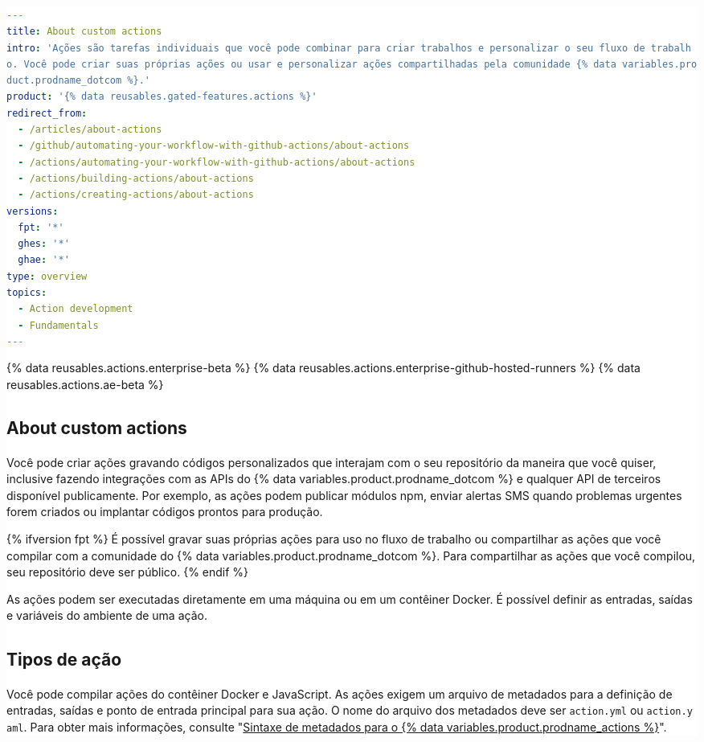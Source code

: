 ```yaml
---
title: About custom actions
intro: 'Ações são tarefas individuais que você pode combinar para criar trabalhos e personalizar o seu fluxo de trabalho. Você pode criar suas próprias ações ou usar e personalizar ações compartilhadas pela comunidade {% data variables.product.prodname_dotcom %}.'
product: '{% data reusables.gated-features.actions %}'
redirect_from:
  - /articles/about-actions
  - /github/automating-your-workflow-with-github-actions/about-actions
  - /actions/automating-your-workflow-with-github-actions/about-actions
  - /actions/building-actions/about-actions
  - /actions/creating-actions/about-actions
versions:
  fpt: '*'
  ghes: '*'
  ghae: '*'
type: overview
topics:
  - Action development
  - Fundamentals
---
```


{% data reusables.actions.enterprise-beta %}
{% data reusables.actions.enterprise-github-hosted-runners %}
{% data reusables.actions.ae-beta %}

## About custom actions

Você pode criar ações gravando códigos personalizados que interajam com o seu repositório da maneira que você quiser, inclusive fazendo integrações com as APIs do {% data variables.product.prodname_dotcom %} e qualquer API de terceiros disponível publicamente. Por exemplo, as ações podem publicar módulos npm, enviar alertas SMS quando problemas urgentes forem criados ou implantar códigos prontos para produção.

{% ifversion fpt %}
É possível gravar suas próprias ações para uso no fluxo de trabalho ou compartilhar as ações que você compilar com a comunidade do {% data variables.product.prodname_dotcom %}. Para compartilhar as ações que você compilou, seu repositório deve ser público.
{% endif %}

As ações podem ser executadas diretamente em uma máquina ou em um contêiner Docker. É possível definir as entradas, saídas e variáveis do ambiente de uma ação.

## Tipos de ação

Você pode compilar ações do contêiner Docker e JavaScript. As ações exigem um arquivo de metadados para a definição de entradas, saídas e ponto de entrada principal para sua ação. O nome do arquivo dos metadados deve ser `action.yml` ou `action.yaml`. Para obter mais informações, consulte "[Sintaxe de metadados para o {% data variables.product.prodname_actions %}](/articles/metadata-syntax-for-github-actions)".
